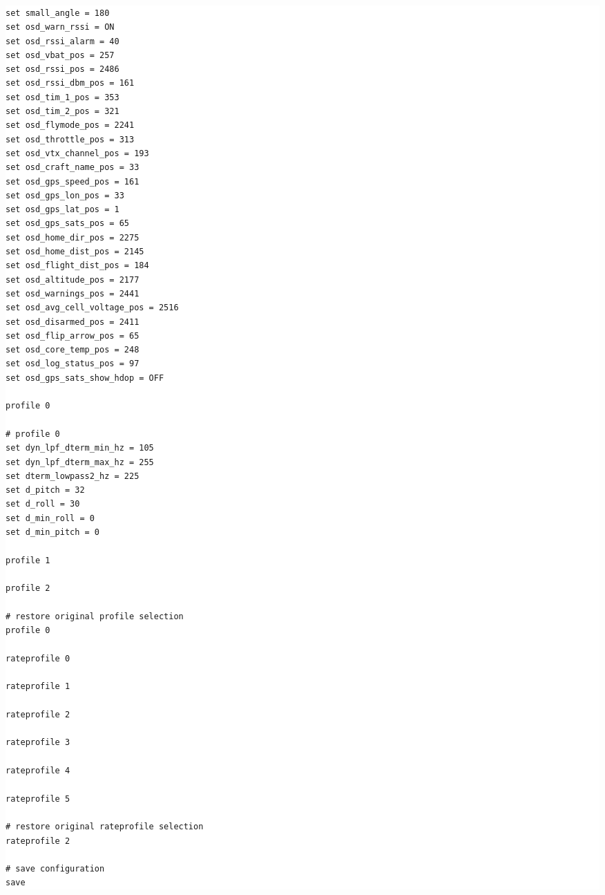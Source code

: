```
set small_angle = 180
set osd_warn_rssi = ON
set osd_rssi_alarm = 40
set osd_vbat_pos = 257
set osd_rssi_pos = 2486
set osd_rssi_dbm_pos = 161
set osd_tim_1_pos = 353
set osd_tim_2_pos = 321
set osd_flymode_pos = 2241
set osd_throttle_pos = 313
set osd_vtx_channel_pos = 193
set osd_craft_name_pos = 33
set osd_gps_speed_pos = 161
set osd_gps_lon_pos = 33
set osd_gps_lat_pos = 1
set osd_gps_sats_pos = 65
set osd_home_dir_pos = 2275
set osd_home_dist_pos = 2145
set osd_flight_dist_pos = 184
set osd_altitude_pos = 2177
set osd_warnings_pos = 2441
set osd_avg_cell_voltage_pos = 2516
set osd_disarmed_pos = 2411
set osd_flip_arrow_pos = 65
set osd_core_temp_pos = 248
set osd_log_status_pos = 97
set osd_gps_sats_show_hdop = OFF

profile 0

# profile 0
set dyn_lpf_dterm_min_hz = 105
set dyn_lpf_dterm_max_hz = 255
set dterm_lowpass2_hz = 225
set d_pitch = 32
set d_roll = 30
set d_min_roll = 0
set d_min_pitch = 0

profile 1

profile 2

# restore original profile selection
profile 0

rateprofile 0

rateprofile 1

rateprofile 2

rateprofile 3

rateprofile 4

rateprofile 5

# restore original rateprofile selection
rateprofile 2

# save configuration
save
```